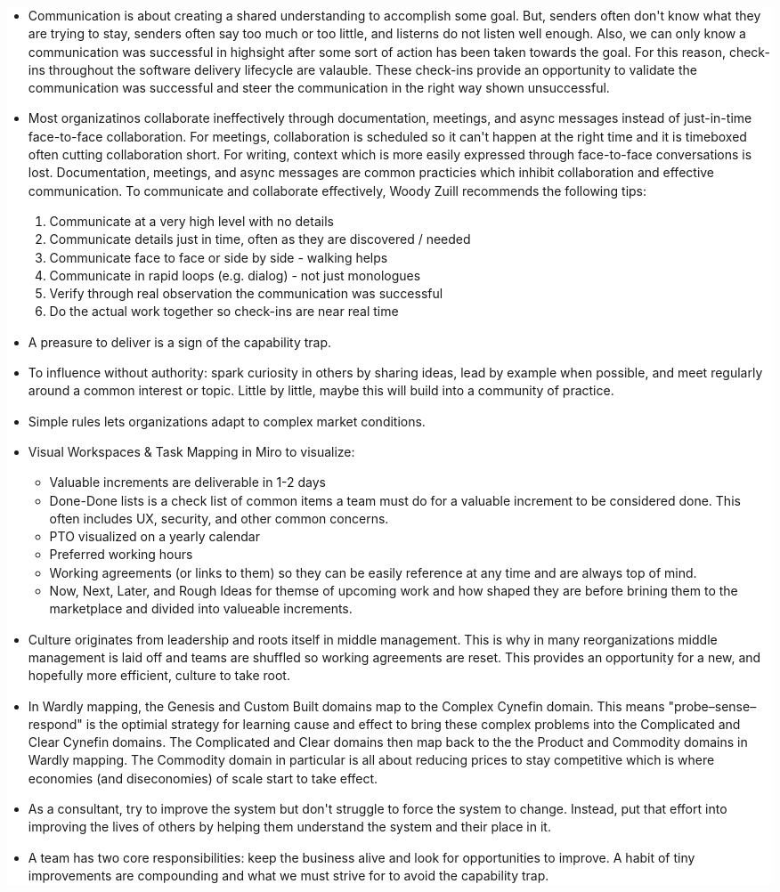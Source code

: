 * Communication is about creating a shared understanding to accomplish some goal. But, senders often don't know what they are trying to stay, senders often say too much or too little, and listerns do not listen well enough. Also, we can only know a communication was successful in highsight after some sort of action has been taken towards the goal. For this reason, check-ins throughout the software delivery lifecycle are valauble. These check-ins provide an opportunity to validate the communication was successful and steer the communication in the right way shown unsuccessful.

* Most organizatinos collaborate ineffectively through documentation, meetings, and async messages instead of just-in-time face-to-face collaboration. For meetings, collaboration is scheduled so it can't happen at the right time and it is timeboxed often cutting collaboration short. For writing, context which is more easily expressed through face-to-face conversations is lost. Documentation, meetings, and async messages are common practicies which inhibit collaboration and effective communication. To communicate and collaborate effectively, Woody Zuill recommends the following tips:
  1. Communicate at a very high level with no details
  2. Communicate details just in time, often as they are discovered / needed
  3. Communicate face to face or side by side - walking helps
  4. Communicate in rapid loops (e.g. dialog) - not just monologues
  5. Verify through real observation the communication was successful
  6. Do the actual work together so check-ins are near real time

* A preasure to deliver is a sign of the capability trap.

* To influence without authority: spark curiosity in others by sharing ideas, lead by example when possible, and meet regularly around a common interest or topic. Little by little, maybe this will build into a community of practice.

* Simple rules lets organizations adapt to complex market conditions.

* Visual Workspaces & Task Mapping in Miro to visualize:
  * Valuable increments are deliverable in 1-2 days
  * Done-Done lists is a check list of common items a team must do for a valuable increment to be considered done. This often includes UX, security, and other common concerns.
  * PTO visualized on a yearly calendar
  * Preferred working hours
  * Working agreements (or links to them) so they can be easily reference at any time and are always top of mind.
  * Now, Next, Later, and Rough Ideas for themse of upcoming work and how shaped they are before brining them to the marketplace and divided into valueable increments.

* Culture originates from leadership and roots itself in middle management. This is why in many reorganizations middle management is laid off and teams are shuffled so working agreements are reset. This provides an opportunity for a new, and hopefully more efficient, culture to take root.

* In Wardly mapping, the Genesis and Custom Built domains map to the Complex Cynefin domain. This means "probe–sense–respond" is the optimial strategy for learning cause and effect to bring these complex problems into the Complicated and Clear Cynefin domains. The Complicated and Clear domains then map back to the the Product and Commodity domains in Wardly mapping. The Commodity domain in particular is all about reducing prices to stay competitive which is where economies (and diseconomies) of scale start to take effect.

* As a consultant, try to improve the system but don't struggle to force the system to change. Instead, put that effort into improving the lives of others by helping them understand the system and their place in it.

* A team has two core responsibilities: keep the business alive and look for opportunities to improve. A habit of tiny improvements are compounding and what we must strive for to avoid the capability trap.
